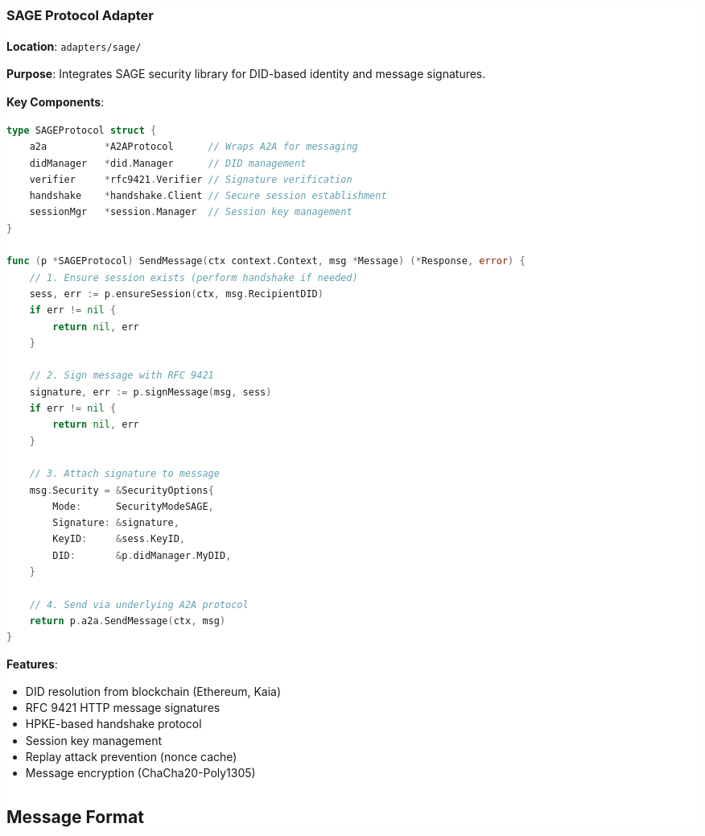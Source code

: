 ### SAGE Protocol Adapter

**Location**: `adapters/sage/`

**Purpose**: Integrates SAGE security library for DID-based identity and message signatures.

**Key Components**:

```go
type SAGEProtocol struct {
    a2a          *A2AProtocol      // Wraps A2A for messaging
    didManager   *did.Manager      // DID management
    verifier     *rfc9421.Verifier // Signature verification
    handshake    *handshake.Client // Secure session establishment
    sessionMgr   *session.Manager  // Session key management
}

func (p *SAGEProtocol) SendMessage(ctx context.Context, msg *Message) (*Response, error) {
    // 1. Ensure session exists (perform handshake if needed)
    sess, err := p.ensureSession(ctx, msg.RecipientDID)
    if err != nil {
        return nil, err
    }

    // 2. Sign message with RFC 9421
    signature, err := p.signMessage(msg, sess)
    if err != nil {
        return nil, err
    }

    // 3. Attach signature to message
    msg.Security = &SecurityOptions{
        Mode:      SecurityModeSAGE,
        Signature: &signature,
        KeyID:     &sess.KeyID,
        DID:       &p.didManager.MyDID,
    }

    // 4. Send via underlying A2A protocol
    return p.a2a.SendMessage(ctx, msg)
}
```

**Features**:
- DID resolution from blockchain (Ethereum, Kaia)
- RFC 9421 HTTP message signatures
- HPKE-based handshake protocol
- Session key management
- Replay attack prevention (nonce cache)
- Message encryption (ChaCha20-Poly1305)

## Message Format
